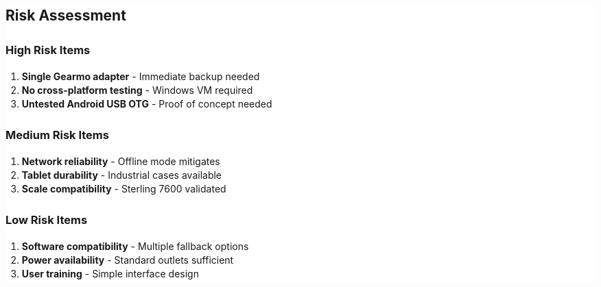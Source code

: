 ## Risk Assessment

### High Risk Items
1. **Single Gearmo adapter** - Immediate backup needed
2. **No cross-platform testing** - Windows VM required
3. **Untested Android USB OTG** - Proof of concept needed

### Medium Risk Items
1. **Network reliability** - Offline mode mitigates
2. **Tablet durability** - Industrial cases available
3. **Scale compatibility** - Sterling 7600 validated

### Low Risk Items
1. **Software compatibility** - Multiple fallback options
2. **Power availability** - Standard outlets sufficient
3. **User training** - Simple interface design